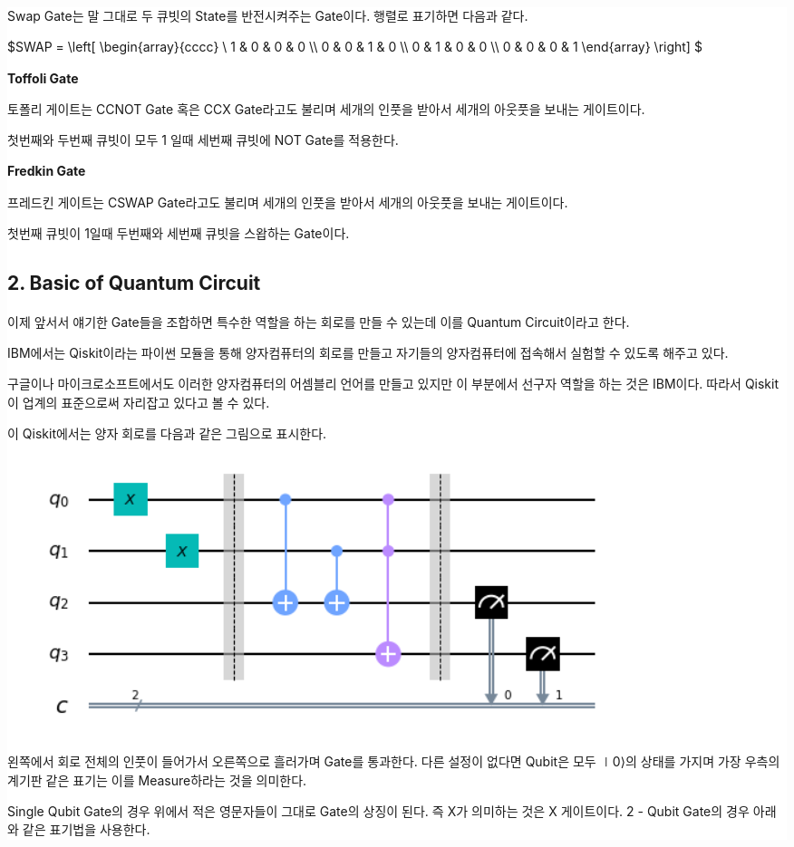 Swap Gate는 말 그대로 두 큐빗의 State를 반전시켜주는 Gate이다. 행렬로 표기하면 다음과 같다. 

$SWAP = \left[ \begin{array}{cccc}  \ 1 & 0 & 0 & 0 \\\ 0 & 0 & 1 & 0 \\\ 0 & 1 & 0 & 0 \\\ 0 & 0 & 0 & 1 \end{array} \right] $



**Toffoli Gate**

토폴리 게이트는 CCNOT Gate 혹은 CCX Gate라고도 불리며 세개의 인풋을 받아서 세개의 아웃풋을 보내는 게이트이다. 

첫번째와 두번째 큐빗이 모두 1 일때 세번째 큐빗에 NOT Gate를 적용한다. 



**Fredkin Gate**

프레드킨 게이트는 CSWAP Gate라고도 불리며 세개의 인풋을 받아서 세개의 아웃풋을 보내는 게이트이다. 

첫번째 큐빗이 1일때 두번째와 세번째 큐빗을 스왑하는 Gate이다. 





## 2. Basic of Quantum Circuit

이제 앞서서 얘기한 Gate들을 조합하면 특수한 역할을 하는 회로를 만들 수 있는데 이를 Quantum Circuit이라고 한다. 

IBM에서는 Qiskit이라는 파이썬 모듈을 통해 양자컴퓨터의 회로를 만들고 자기들의 양자컴퓨터에 접속해서 실험할 수 있도록 해주고 있다. 

 구글이나 마이크로소프트에서도 이러한 양자컴퓨터의 어셈블리 언어를 만들고 있지만 이 부분에서 선구자 역할을 하는 것은 IBM이다. 따라서 Qiskit이 업계의 표준으로써 자리잡고 있다고 볼 수 있다. 

 이 Qiskit에서는 양자 회로를 다음과 같은 그림으로 표시한다. 

![](/assets/img/post/2020-08-11/figure3.PNG)



왼쪽에서 회로 전체의 인풋이 들어가서 오른쪽으로 흘러가며 Gate를 통과한다. 다른 설정이 없다면 Qubit은 모두 $\mid 0 \rangle$의 상태를 가지며 가장 우측의 계기판 같은 표기는 이를 Measure하라는 것을 의미한다. 

 Single Qubit Gate의 경우 위에서 적은 영문자들이 그대로 Gate의 상징이 된다. 즉 X가 의미하는 것은 X 게이트이다. 2 - Qubit Gate의 경우 아래와 같은 표기법을 사용한다. 

